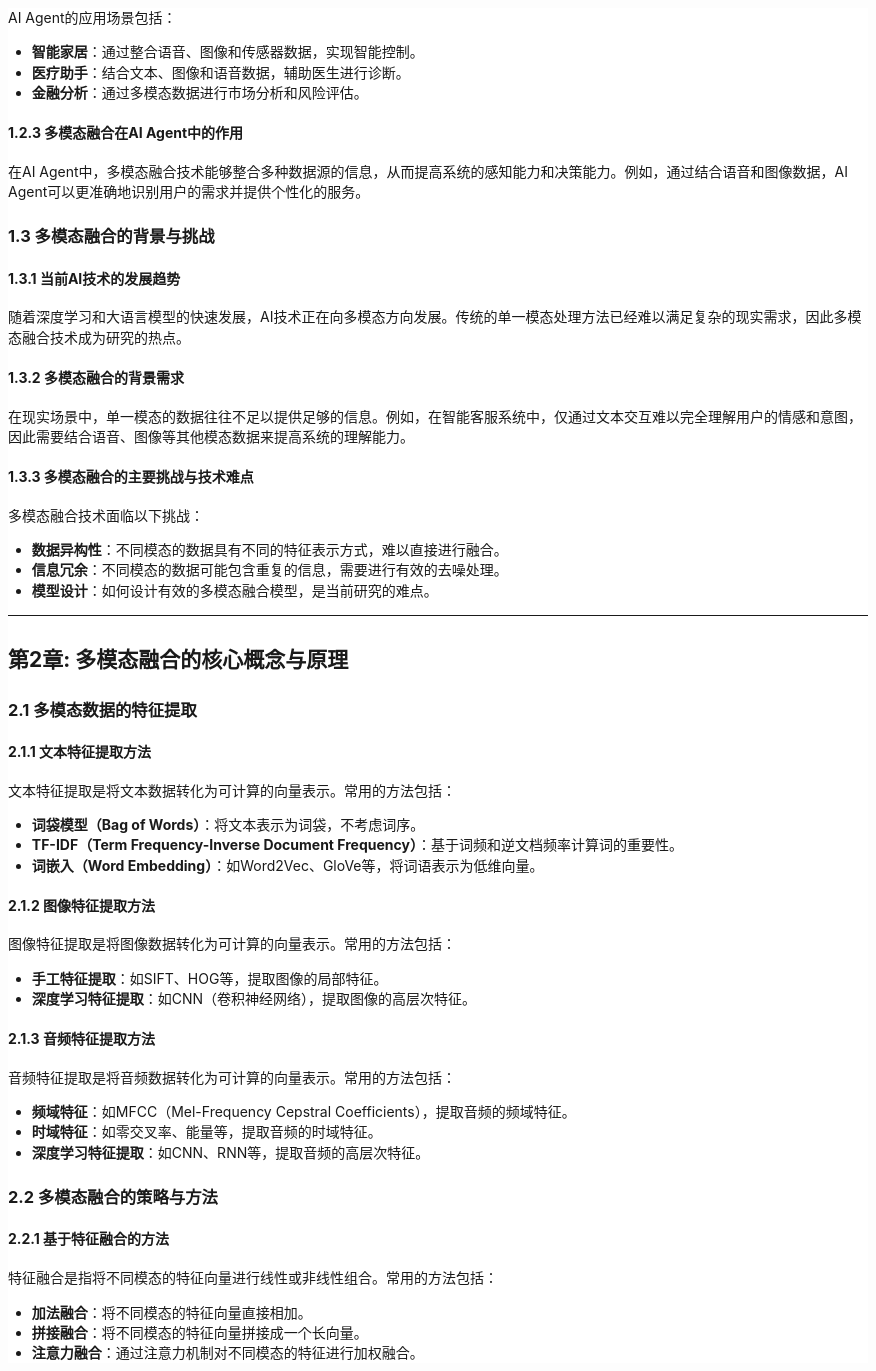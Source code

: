 AI Agent的应用场景包括：
- **智能家居**：通过整合语音、图像和传感器数据，实现智能控制。
- **医疗助手**：结合文本、图像和语音数据，辅助医生进行诊断。
- **金融分析**：通过多模态数据进行市场分析和风险评估。

#### 1.2.3 多模态融合在AI Agent中的作用
在AI Agent中，多模态融合技术能够整合多种数据源的信息，从而提高系统的感知能力和决策能力。例如，通过结合语音和图像数据，AI Agent可以更准确地识别用户的需求并提供个性化的服务。

### 1.3 多模态融合的背景与挑战

#### 1.3.1 当前AI技术的发展趋势
随着深度学习和大语言模型的快速发展，AI技术正在向多模态方向发展。传统的单一模态处理方法已经难以满足复杂的现实需求，因此多模态融合技术成为研究的热点。

#### 1.3.2 多模态融合的背景需求
在现实场景中，单一模态的数据往往不足以提供足够的信息。例如，在智能客服系统中，仅通过文本交互难以完全理解用户的情感和意图，因此需要结合语音、图像等其他模态数据来提高系统的理解能力。

#### 1.3.3 多模态融合的主要挑战与技术难点
多模态融合技术面临以下挑战：
- **数据异构性**：不同模态的数据具有不同的特征表示方式，难以直接进行融合。
- **信息冗余**：不同模态的数据可能包含重复的信息，需要进行有效的去噪处理。
- **模型设计**：如何设计有效的多模态融合模型，是当前研究的难点。

---

## 第2章: 多模态融合的核心概念与原理

### 2.1 多模态数据的特征提取

#### 2.1.1 文本特征提取方法
文本特征提取是将文本数据转化为可计算的向量表示。常用的方法包括：
- **词袋模型（Bag of Words）**：将文本表示为词袋，不考虑词序。
- **TF-IDF（Term Frequency-Inverse Document Frequency）**：基于词频和逆文档频率计算词的重要性。
- **词嵌入（Word Embedding）**：如Word2Vec、GloVe等，将词语表示为低维向量。

#### 2.1.2 图像特征提取方法
图像特征提取是将图像数据转化为可计算的向量表示。常用的方法包括：
- **手工特征提取**：如SIFT、HOG等，提取图像的局部特征。
- **深度学习特征提取**：如CNN（卷积神经网络），提取图像的高层次特征。

#### 2.1.3 音频特征提取方法
音频特征提取是将音频数据转化为可计算的向量表示。常用的方法包括：
- **频域特征**：如MFCC（Mel-Frequency Cepstral Coefficients），提取音频的频域特征。
- **时域特征**：如零交叉率、能量等，提取音频的时域特征。
- **深度学习特征提取**：如CNN、RNN等，提取音频的高层次特征。

### 2.2 多模态融合的策略与方法

#### 2.2.1 基于特征融合的方法
特征融合是指将不同模态的特征向量进行线性或非线性组合。常用的方法包括：
- **加法融合**：将不同模态的特征向量直接相加。
- **拼接融合**：将不同模态的特征向量拼接成一个长向量。
- **注意力融合**：通过注意力机制对不同模态的特征进行加权融合。
